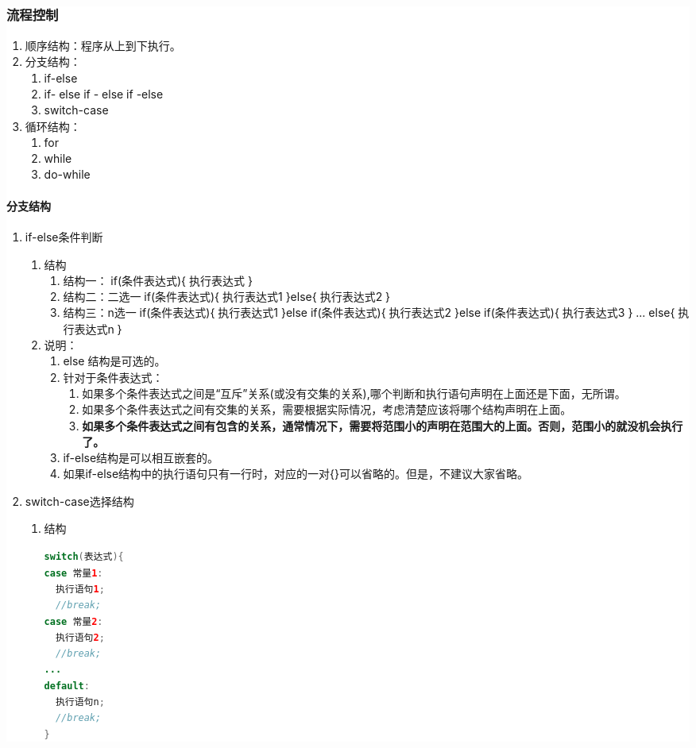### 流程控制

1. 顺序结构：程序从上到下执行。
2. 分支结构：
   1. if-else        
   2. if- else if  - else if -else
   3. switch-case
3. 循环结构：
   1. for 
   2. while
   3. do-while

#### 分支结构

1. if-else条件判断

   1. 结构
      1. 结构一：
         if(条件表达式){
         	执行表达式
         }
      2. 结构二：二选一
         if(条件表达式){
         	执行表达式1
         }else{
         	执行表达式2
         }
      3. 结构三：n选一
         if(条件表达式){
         	执行表达式1
         }else if(条件表达式){
         	执行表达式2
         }else if(条件表达式){
         	执行表达式3
         }
         ...
         else{
         	执行表达式n
         }
   2. 说明：
      1. else 结构是可选的。
      2. 针对于条件表达式：
         1. 如果多个条件表达式之间是“互斥”关系(或没有交集的关系),哪个判断和执行语句声明在上面还是下面，无所谓。
         2. 如果多个条件表达式之间有交集的关系，需要根据实际情况，考虑清楚应该将哪个结构声明在上面。
         3. **如果多个条件表达式之间有包含的关系，通常情况下，需要将范围小的声明在范围大的上面。否则，范围小的就没机会执行了。**
      3. if-else结构是可以相互嵌套的。
      4. 如果if-else结构中的执行语句只有一行时，对应的一对{}可以省略的。但是，不建议大家省略。

2. switch-case选择结构

   1. 结构

      ```java
      switch(表达式){
      case 常量1:
      	执行语句1;
      	//break;
      case 常量2:
      	执行语句2;
      	//break;
      ...
      default:
      	执行语句n;
      	//break;
      }
      ```